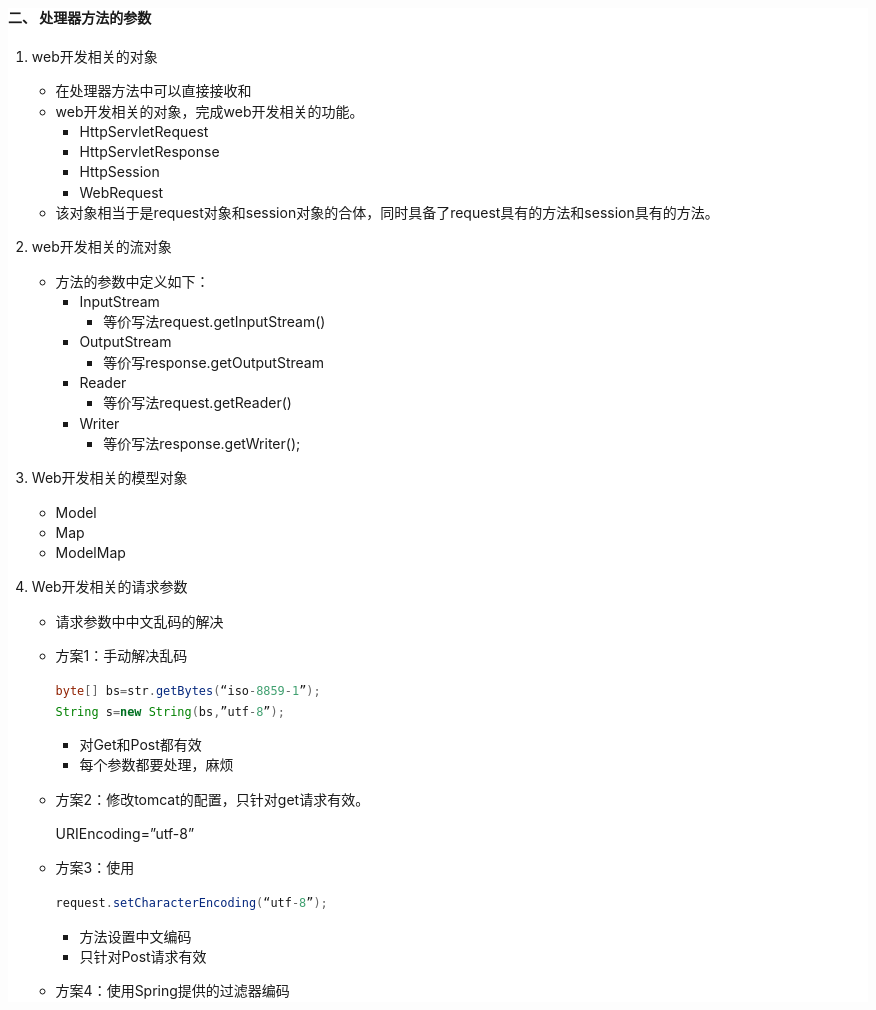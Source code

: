 #### 二、 处理器方法的参数

1. web开发相关的对象

   - 在处理器方法中可以直接接收和
   - web开发相关的对象，完成web开发相关的功能。
      - HttpServletRequest
      - HttpServletResponse
      - HttpSession
      - WebRequest
   - 该对象相当于是request对象和session对象的合体，同时具备了request具有的方法和session具有的方法。 

2. web开发相关的流对象

   - 方法的参数中定义如下：
      - InputStream  
         - 等价写法request.getInputStream()
      -  OutputStream
         - 等价写response.getOutputStream
      -  Reader
         - 等价写法request.getReader()
      - Writer
         - 等价写法response.getWriter();

3. Web开发相关的模型对象

   - Model
   - Map
   - ModelMap

4. Web开发相关的请求参数

   - 请求参数中中文乱码的解决

   - 方案1：手动解决乱码

      ```java
      byte[] bs=str.getBytes(“iso-8859-1”);
      String s=new String(bs,”utf-8”);
      ```

      -  对Get和Post都有效
      - 每个参数都要处理，麻烦

   - 方案2：修改tomcat的配置，只针对get请求有效。

      URIEncoding=”utf-8”

   - 方案3：使用

      ```java
      request.setCharacterEncoding(“utf-8”);
      ```

      - 方法设置中文编码
      - 只针对Post请求有效

   - 方案4：使用Spring提供的过滤器编码
